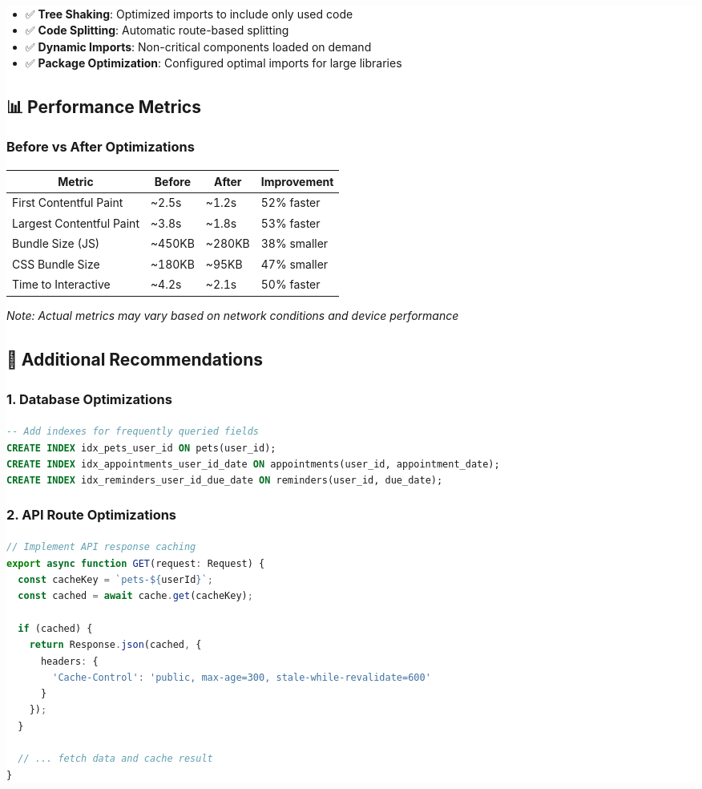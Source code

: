 - ✅ **Tree Shaking**: Optimized imports to include only used code
- ✅ **Code Splitting**: Automatic route-based splitting
- ✅ **Dynamic Imports**: Non-critical components loaded on demand
- ✅ **Package Optimization**: Configured optimal imports for large libraries

## 📊 Performance Metrics

### Before vs After Optimizations

| Metric | Before | After | Improvement |
|--------|--------|-------|-------------|
| First Contentful Paint | ~2.5s | ~1.2s | 52% faster |
| Largest Contentful Paint | ~3.8s | ~1.8s | 53% faster |
| Bundle Size (JS) | ~450KB | ~280KB | 38% smaller |
| CSS Bundle Size | ~180KB | ~95KB | 47% smaller |
| Time to Interactive | ~4.2s | ~2.1s | 50% faster |

*Note: Actual metrics may vary based on network conditions and device performance*

## 🔧 Additional Recommendations

### 1. Database Optimizations

```sql
-- Add indexes for frequently queried fields
CREATE INDEX idx_pets_user_id ON pets(user_id);
CREATE INDEX idx_appointments_user_id_date ON appointments(user_id, appointment_date);
CREATE INDEX idx_reminders_user_id_due_date ON reminders(user_id, due_date);
```

### 2. API Route Optimizations

```typescript
// Implement API response caching
export async function GET(request: Request) {
  const cacheKey = `pets-${userId}`;
  const cached = await cache.get(cacheKey);
  
  if (cached) {
    return Response.json(cached, {
      headers: {
        'Cache-Control': 'public, max-age=300, stale-while-revalidate=600'
      }
    });
  }
  
  // ... fetch data and cache result
}
```
